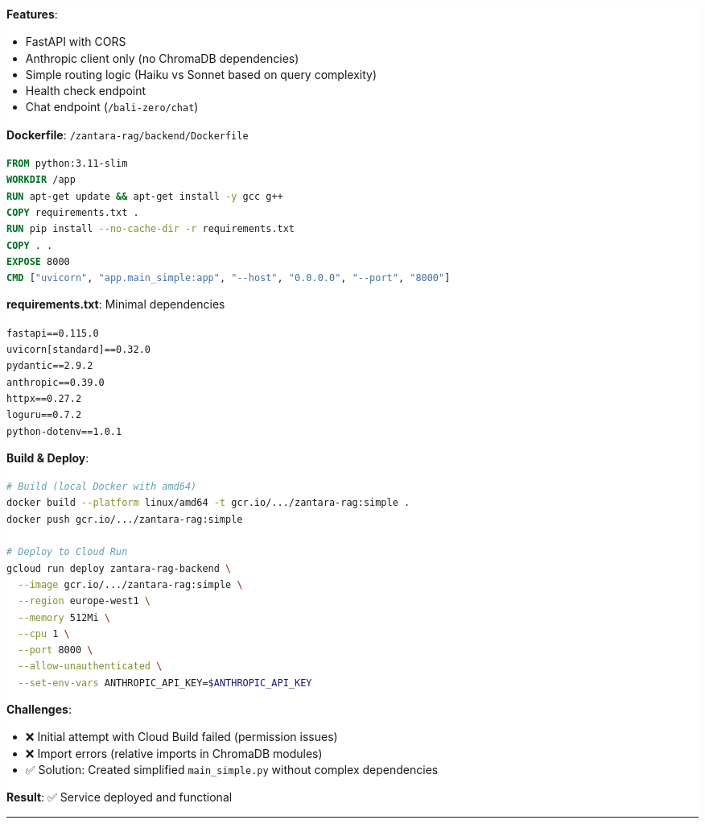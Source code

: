 **Features**:
- FastAPI with CORS
- Anthropic client only (no ChromaDB dependencies)
- Simple routing logic (Haiku vs Sonnet based on query complexity)
- Health check endpoint
- Chat endpoint (`/bali-zero/chat`)

**Dockerfile**: `/zantara-rag/backend/Dockerfile`
```dockerfile
FROM python:3.11-slim
WORKDIR /app
RUN apt-get update && apt-get install -y gcc g++
COPY requirements.txt .
RUN pip install --no-cache-dir -r requirements.txt
COPY . .
EXPOSE 8000
CMD ["uvicorn", "app.main_simple:app", "--host", "0.0.0.0", "--port", "8000"]
```

**requirements.txt**: Minimal dependencies
```txt
fastapi==0.115.0
uvicorn[standard]==0.32.0
pydantic==2.9.2
anthropic==0.39.0
httpx==0.27.2
loguru==0.7.2
python-dotenv==1.0.1
```

**Build & Deploy**:
```bash
# Build (local Docker with amd64)
docker build --platform linux/amd64 -t gcr.io/.../zantara-rag:simple .
docker push gcr.io/.../zantara-rag:simple

# Deploy to Cloud Run
gcloud run deploy zantara-rag-backend \
  --image gcr.io/.../zantara-rag:simple \
  --region europe-west1 \
  --memory 512Mi \
  --cpu 1 \
  --port 8000 \
  --allow-unauthenticated \
  --set-env-vars ANTHROPIC_API_KEY=$ANTHROPIC_API_KEY
```

**Challenges**:
- ❌ Initial attempt with Cloud Build failed (permission issues)
- ❌ Import errors (relative imports in ChromaDB modules)
- ✅ Solution: Created simplified `main_simple.py` without complex dependencies

**Result**: ✅ Service deployed and functional

---
